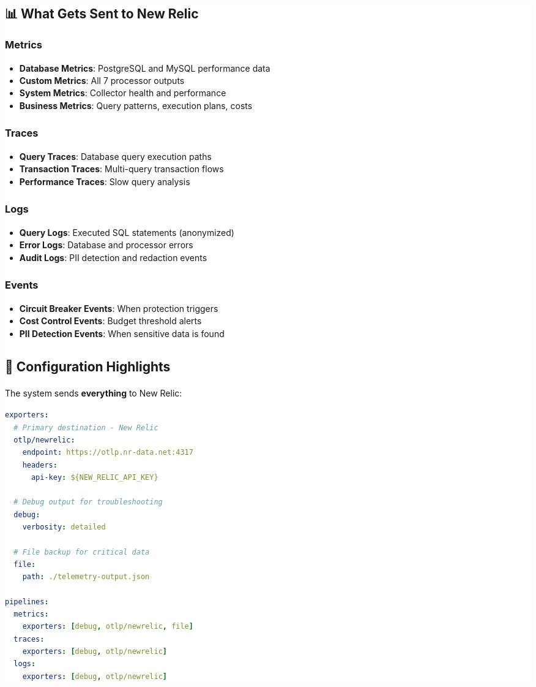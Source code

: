 ## 📊 What Gets Sent to New Relic

### Metrics
- **Database Metrics**: PostgreSQL and MySQL performance data
- **Custom Metrics**: All 7 processor outputs
- **System Metrics**: Collector health and performance
- **Business Metrics**: Query patterns, execution plans, costs

### Traces
- **Query Traces**: Database query execution paths
- **Transaction Traces**: Multi-query transaction flows
- **Performance Traces**: Slow query analysis

### Logs
- **Query Logs**: Executed SQL statements (anonymized)
- **Error Logs**: Database and processor errors
- **Audit Logs**: PII detection and redaction events

### Events
- **Circuit Breaker Events**: When protection triggers
- **Cost Control Events**: Budget threshold alerts
- **PII Detection Events**: When sensitive data is found

## 🔧 Configuration Highlights

The system sends **everything** to New Relic:

```yaml
exporters:
  # Primary destination - New Relic
  otlp/newrelic:
    endpoint: https://otlp.nr-data.net:4317
    headers:
      api-key: ${NEW_RELIC_API_KEY}
    
  # Debug output for troubleshooting
  debug:
    verbosity: detailed
    
  # File backup for critical data
  file:
    path: ./telemetry-output.json

pipelines:
  metrics:
    exporters: [debug, otlp/newrelic, file]
  traces:
    exporters: [debug, otlp/newrelic]
  logs:
    exporters: [debug, otlp/newrelic]
```
